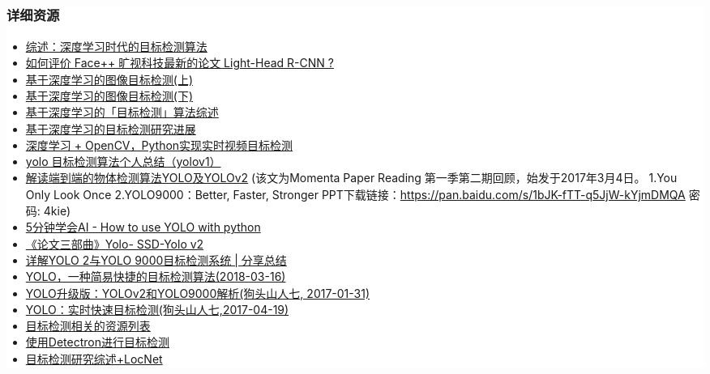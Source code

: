 ### 详细资源

- [综述：深度学习时代的目标检测算法](https://zhuanlan.zhihu.com/p/33277354)
- [如何评价 Face++ 旷视科技最新的论文 Light-Head R-CNN ?](https://www.zhihu.com/question/68483928/answer/265406107)
- [基于深度学习的图像目标检测(上)](https://zhuanlan.zhihu.com/p/32564990)
- [基于深度学习的图像目标检测(下)](https://zhuanlan.zhihu.com/p/32723845)
- [基于深度学习的「目标检测」算法综述](https://zhuanlan.zhihu.com/p/33981103)
- [基于深度学习的目标检测研究进展](https://zhuanlan.zhihu.com/p/21412911)
- [深度学习 + OpenCV，Python实现实时视频目标检测](https://zhuanlan.zhihu.com/p/29541638)
- [yolo 目标检测算法个人总结（yolov1）](https://zhuanlan.zhihu.com/p/27515705)
- [解读端到端的物体检测算法YOLO及YOLOv2](https://zhuanlan.zhihu.com/p/34474897)
(该文为Momenta Paper Reading 第一季第二期回顾，始发于2017年3月4日。
1.You Only Look Once
2.YOLO9000：Better, Faster, Stronger 
PPT下载链接：https://pan.baidu.com/s/1bJK-fTT-q5JjW-kYjmDMQA 密码: 4kie)
- [5分钟学会AI - How to use YOLO with python](https://zhuanlan.zhihu.com/p/32097670)
- [《论文三部曲》Yolo- SSD-Yolo v2](https://zhuanlan.zhihu.com/p/33229163)
- [详解YOLO 2与YOLO 9000目标检测系统 | 分享总结](https://zhuanlan.zhihu.com/p/29816334)
- [YOLO，一种简易快捷的目标检测算法(2018-03-16)](https://zhuanlan.zhihu.com/p/32945351)
- [YOLO升级版：YOLOv2和YOLO9000解析(狗头山人七, 2017-01-31)](https://zhuanlan.zhihu.com/p/25052190)
- [YOLO：实时快速目标检测(狗头山人七,2017-04-19)](https://zhuanlan.zhihu.com/p/25045711)
- [目标检测相关的资源列表](https://zhuanlan.zhihu.com/p/25551322)
- [使用Detectron进行目标检测](https://zhuanlan.zhihu.com/p/34036460)
- [目标检测研究综述+LocNet](https://zhuanlan.zhihu.com/p/33058849)